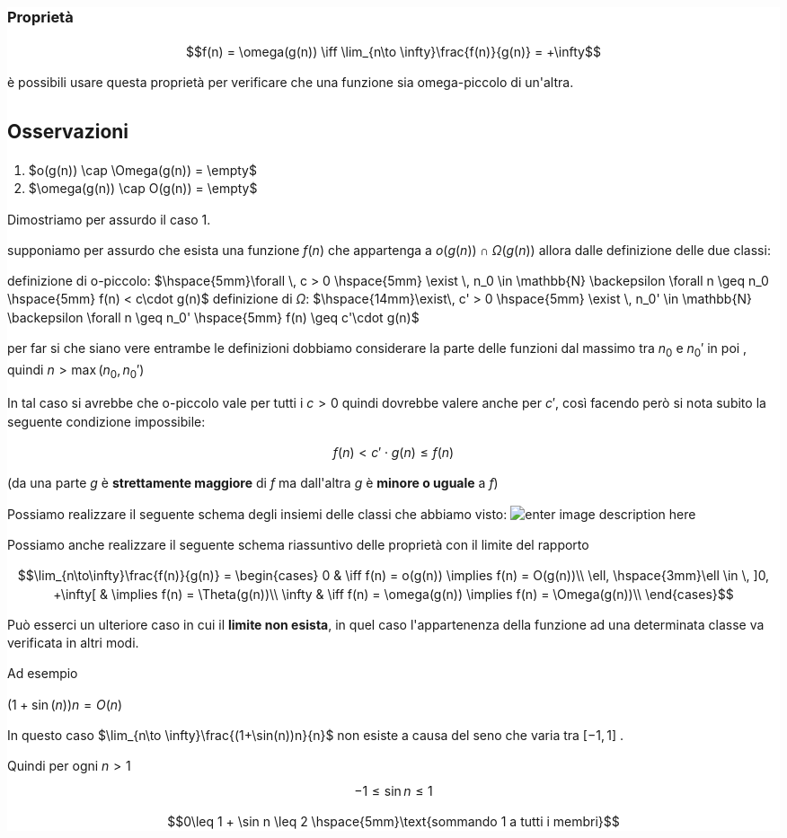 ### Proprietà

$$f(n) = \omega(g(n)) \iff \lim_{n\to \infty}\frac{f(n)}{g(n)} = +\infty$$

è possibili usare questa proprietà per verificare che una funzione sia omega-piccolo di un'altra.

## Osservazioni

1. $o(g(n)) \cap \Omega(g(n)) = \empty$
2. $\omega(g(n)) \cap O(g(n)) = \empty$

Dimostriamo per assurdo il caso 1.

supponiamo per assurdo che esista una funzione $f(n)$ che appartenga a $o(g(n)) \cap \Omega(g(n))$
allora dalle definizione delle due classi:

definizione di o-piccolo: $\hspace{5mm}\forall \, c > 0 \hspace{5mm} \exist \, n_0 \in \mathbb{N} \backepsilon \forall n \geq n_0 \hspace{5mm} f(n) < c\cdot g(n)$
definizione di $\Omega$: $\hspace{14mm}\exist\, c' > 0 \hspace{5mm} \exist \, n_0' \in \mathbb{N} \backepsilon \forall n \geq n_0' \hspace{5mm} f(n) \geq c'\cdot g(n)$


per far si che siano vere entrambe le definizioni dobbiamo considerare la parte delle funzioni dal massimo tra $n_0$ e $n_0'$ in poi , quindi $n > \max(n_0, n_0')$

In tal caso si avrebbe che o-piccolo vale per tutti i $c > 0$ quindi dovrebbe valere anche per $c'$, così facendo però si nota subito la seguente condizione impossibile:

$$f(n) < c' \cdot g(n) \leq f(n)$$

(da una parte $g$ è **strettamente maggiore** di $f$ ma dall'altra $g$ è **minore o uguale** a $f$)

Possiamo realizzare il seguente schema degli insiemi delle classi che abbiamo visto:
![enter image description here](https://i.ibb.co/2nXZ9GG/classes.png)


Possiamo anche realizzare il seguente schema riassuntivo delle proprietà con il limite del rapporto

$$\lim_{n\to\infty}\frac{f(n)}{g(n)} = \begin{cases} 
0 & \iff f(n) = o(g(n)) \implies f(n) = O(g(n))\\
\ell, \hspace{3mm}\ell \in \, ]0, +\infty[ & \implies f(n) = \Theta(g(n))\\
\infty & \iff f(n) = \omega(g(n)) \implies f(n) = \Omega(g(n))\\
\end{cases}$$

Può esserci un ulteriore caso in cui il **limite non esista**, in quel caso l'appartenenza della funzione ad una determinata classe va verificata in altri modi.

Ad esempio

$(1 + \sin(n))n = O(n)$

In questo caso $\lim_{n\to \infty}\frac{(1+\sin(n))n}{n}$ non esiste a causa del seno che varia tra $[-1, 1]$ .

Quindi per ogni $n>1$
$$-1 \leq \sin n \leq 1$$

$$0\leq 1 + \sin n \leq 2 \hspace{5mm}\text{sommando 1 a tutti i membri}$$
